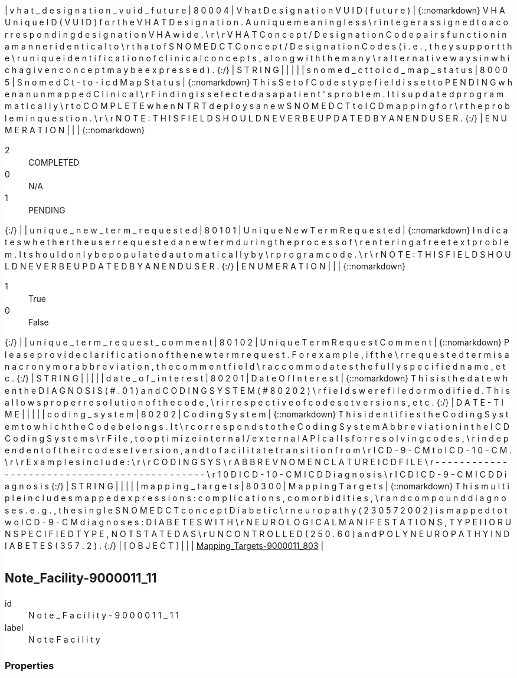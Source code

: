 |  v h a t _ d e s i g n a t i o n _ v u i d _ f u t u r e  |  8 0 0 0 4  |  V h a t   D e s i g n a t i o n   V U I D   ( f u t u r e )  | {::nomarkdown}  V H A   U n i q u e   I D   ( V U I D )   f o r   t h e   V H A T   D e s i g n a t i o n .   A   u n i q u e   m e a n i n g l e s s \ r i n t e g e r   a s s i g n e d   t o   a   c o r r e s p o n d i n g   d e s i g n a t i o n   V H A   w i d e . \ r   \ r V H A T   C o n c e p t / D e s i g n a t i o n   C o d e   p a i r s   f u n c t i o n   i n   a   m a n n e r   i d e n t i c a l   t o   \ r t h a t   o f   S N O M E D   C T   C o n c e p t / D e s i g n a t i o n   C o d e s   ( i . e . ,   t h e y   s u p p o r t   t h e   \ r u n i q u e   i d e n t i f i c a t i o n   o f   c l i n i c a l   c o n c e p t s ,   a l o n g   w i t h   t h e   m a n y   \ r a l t e r n a t i v e   w a y s   i n   w h i c h   a   g i v e n   c o n c e p t   m a y   b e   e x p r e s s e d ) .  {:/} |  S T R I N G  |  |  |  | 
|  s n o m e d _ c t t o i c d _ m a p _ s t a t u s  |  8 0 0 0 5  |  S n o m e d   C t - t o - i c d   M a p   S t a t u s  | {::nomarkdown}  T h i s   S e t   o f   C o d e s   t y p e   f i e l d   i s   s e t   t o   P E N D I N G   w h e n   a n   u n m a p p e d   C l i n i c a l \ r F i n d i n g   i s   s e l e c t e d   a s   a   p a t i e n t ' s   p r o b l e m .   I t   i s   u p d a t e d   p r o g r a m m a t i c a l l y \ r t o   C O M P L E T E   w h e n   N T R T   d e p l o y s   a   n e w   S N O M E D   C T   t o   I C D   m a p p i n g   f o r   \ r t h e   p r o b l e m   i n   q u e s t i o n . \ r   \ r N O T E :   T H I S   F I E L D   S H O U L D   N E V E R   B E   U P D A T E D   B Y   A N   E N D   U S E R .  {:/} |  E N U M E R A T I O N  |  |  | {::nomarkdown}<dl><dt>2</dt><dd>COMPLETED</dd><dt>0</dt><dd>N/A</dd><dt>1</dt><dd>PENDING</dd></dl>{:/} | 
|  u n i q u e _ n e w _ t e r m _ r e q u e s t e d  |  8 0 1 0 1  |  U n i q u e   N e w   T e r m   R e q u e s t e d  | {::nomarkdown}  I n d i c a t e s   w h e t h e r   t h e   u s e r   r e q u e s t e d   a   n e w   t e r m   d u r i n g   t h e   p r o c e s s   o f   \ r e n t e r i n g   a   f r e e t e x t   p r o b l e m .   I t   s h o u l d   o n l y   b e   p o p u l a t e d   a u t o m a t i c a l l y   b y   \ r p r o g r a m   c o d e .   \ r   \ r N O T E :   T H I S   F I E L D   S H O U L D   N E V E R   B E   U P D A T E D   B Y   A N   E N D   U S E R .  {:/} |  E N U M E R A T I O N  |  |  | {::nomarkdown}<dl><dt>1</dt><dd>True</dd><dt>0</dt><dd>False</dd></dl>{:/} | 
|  u n i q u e _ t e r m _ r e q u e s t _ c o m m e n t  |  8 0 1 0 2  |  U n i q u e   T e r m   R e q u e s t   C o m m e n t  | {::nomarkdown}  P l e a s e   p r o v i d e   c l a r i f i c a t i o n   o f   t h e   n e w   t e r m   r e q u e s t .   F o r   e x a m p l e ,   i f   t h e \ r r e q u e s t e d   t e r m   i s   a n   a c r o n y m   o r   a b b r e v i a t i o n ,   t h e   c o m m e n t   f i e l d   \ r a c c o m m o d a t e s   t h e   f u l l y   s p e c i f i e d   n a m e ,   e t c .  {:/} |  S T R I N G  |  |  |  | 
|  d a t e _ o f _ i n t e r e s t  |  8 0 2 0 1  |  D a t e   O f   I n t e r e s t  | {::nomarkdown}  T h i s   i s   t h e   d a t e   w h e n   t h e   D I A G N O S I S   ( # . 0 1 )   a n d   C O D I N G   S Y S T E M   ( # 8 0 2 0 2 )   \ r f i e l d s   w e r e   f i l e d   o r   m o d i f i e d .   T h i s   a l l o w s   p r o p e r   r e s o l u t i o n   o f   t h e   c o d e ,   \ r i r r e s p e c t i v e   o f   c o d e   s e t   v e r s i o n s ,   e t c .      {:/} |  D A T E - T I M E  |  |  |  | 
|  c o d i n g _ s y s t e m  |  8 0 2 0 2  |  C o d i n g   S y s t e m  | {::nomarkdown}  T h i s   i d e n t i f i e s   t h e   C o d i n g   S y s t e m   t o   w h i c h   t h e   C o d e   b e l o n g s .   I t   \ r c o r r e s p o n d s   t o   t h e   C o d i n g   S y s t e m   A b b r e v i a t i o n   i n   t h e   I C D   C o d i n g   S y s t e m s   \ r F i l e ,   t o   o p t i m i z e   i n t e r n a l / e x t e r n a l   A P I   c a l l s   f o r   r e s o l v i n g   c o d e s ,   \ r i n d e p e n d e n t   o f   t h e i r   c o d e   s e t   v e r s i o n ,   a n d   t o   f a c i l i t a t e   t r a n s i t i o n   f r o m   \ r I C D - 9 - C M   t o   I C D - 1 0 - C M . \ r   \ r E x a m p l e s   i n c l u d e : \ r   \ r C O D I N G   S Y S   \ r     A B B R E V               N O M E N C L A T U R E         I C D   F I L E \ r - - - - - - - - - - - - - - - - - - - - - - - - - - - - - - - - - - - - - - - - - - - - - \ r       1 0 D                     I C D - 1 0 - C M             I C D   D i a g n o s i s \ r       I C D                     I C D - 9 - C M               I C D   D i a g n o s i s    {:/} |  S T R I N G  |  |  |  | 
|  m a p p i n g _ t a r g e t s  |  8 0 3 0 0  |  M a p p i n g   T a r g e t s  | {::nomarkdown}  T h i s   m u l t i p l e   i n c l u d e s   m a p p e d   e x p r e s s i o n s :   c o m p l i c a t i o n s ,   c o m o r b i d i t i e s , \ r a n d   c o m p o u n d   d i a g n o s e s .   e . g . ,   t h e   s i n g l e   S N O M E D   C T   c o n c e p t   D i a b e t i c \ r n e u r o p a t h y   ( 2 3 0 5 7 2 0 0 2 )   i s   m a p p e d   t o   t w o   I C D - 9 - C M   d i a g n o s e s :   D I A B E T E S   W I T H \ r N E U R O L O G I C A L   M A N I F E S T A T I O N S ,   T Y P E   I I   O R   U N S P E C I F I E D   T Y P E ,   N O T   S T A T E D   A S \ r U N C O N T R O L L E D   ( 2 5 0 . 6 0 )   a n d   P O L Y N E U R O P A T H Y   I N   D I A B E T E S   ( 3 5 7 . 2 ) .  {:/} |  [ O B J E C T ]  |  |  | [Mapping_Targets-9000011_803](#Mapping_Targets-9000011_803)  | 

## <a name="Note_Facility-9000011_11"></a>Note_Facility-9000011_11 

<dl>
<dt>id</dt><dd> N o t e _ F a c i l i t y - 9 0 0 0 0 1 1 _ 1 1 </dd>
<dt>label</dt><dd> N o t e   F a c i l i t y </dd>
</dl>

### Properties

